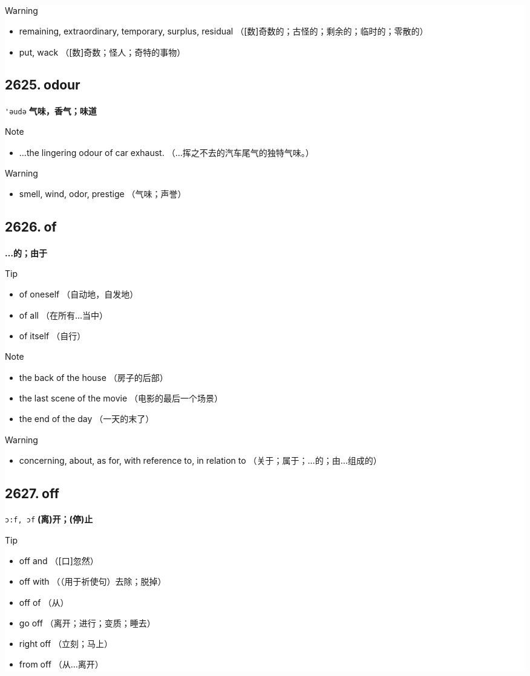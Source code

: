 > [!WARNING]
>
> - remaining, extraordinary, temporary, surplus, residual （[数]奇数的；古怪的；剩余的；临时的；零散的）
>
> - put, wack （[数]奇数；怪人；奇特的事物）
>

## 2625. odour

`'əudə`  **气味，香气；味道**

> [!NOTE]
>
> - ...the lingering odour of car exhaust. （…挥之不去的汽车尾气的独特气味。）
>

> [!WARNING]
>
> - smell, wind, odor, prestige （气味；声誉）
>

## 2626. of

**…的；由于**

> [!TIP]
>
> - of oneself （自动地，自发地）
>
> - of all （在所有…当中）
>
> - of itself （自行）
>

> [!NOTE]
>
> - the back of the house （房子的后部）
>
> - the last scene of the movie （电影的最后一个场景）
>
> - the end of the day （一天的末了）
>

> [!WARNING]
>
> - concerning, about, as for, with reference to, in relation to （关于；属于；…的；由…组成的）
>

## 2627. off

`ɔ:f, ɔf`  **(离)开；(停)止**

> [!TIP]
>
> - off and （[口]忽然）
>
> - off with （（用于祈使句）去除；脱掉）
>
> - off of （从）
>
> - go off （离开；进行；变质；睡去）
>
> - right off （立刻；马上）
>
> - from off （从…离开）
>